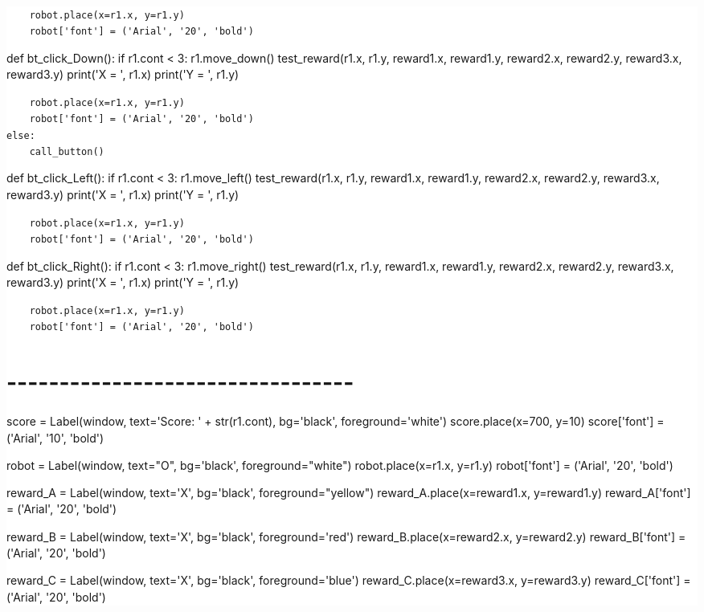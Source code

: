         robot.place(x=r1.x, y=r1.y)
        robot['font'] = ('Arial', '20', 'bold')


def bt_click_Down():
    if r1.cont < 3:
        r1.move_down()
        test_reward(r1.x, r1.y, reward1.x, reward1.y, reward2.x, reward2.y, reward3.x, reward3.y)
        print('X = ', r1.x)
        print('Y = ', r1.y)

        robot.place(x=r1.x, y=r1.y)
        robot['font'] = ('Arial', '20', 'bold')
    else:
        call_button()

def bt_click_Left():
    if r1.cont < 3:
        r1.move_left()
        test_reward(r1.x, r1.y, reward1.x, reward1.y, reward2.x, reward2.y, reward3.x, reward3.y)
        print('X = ', r1.x)
        print('Y = ', r1.y)

        robot.place(x=r1.x, y=r1.y)
        robot['font'] = ('Arial', '20', 'bold')

def bt_click_Right():
    if r1.cont < 3:
        r1.move_right()
        test_reward(r1.x, r1.y, reward1.x, reward1.y, reward2.x, reward2.y, reward3.x, reward3.y)
        print('X = ', r1.x)
        print('Y = ', r1.y)

        robot.place(x=r1.x, y=r1.y)
        robot['font'] = ('Arial', '20', 'bold')

# ---------------------------------

score = Label(window, text='Score: ' + str(r1.cont), bg='black', foreground='white')
score.place(x=700, y=10)
score['font'] = ('Arial', '10', 'bold')

robot = Label(window, text="O", bg='black', foreground="white")
robot.place(x=r1.x, y=r1.y)
robot['font'] = ('Arial', '20', 'bold')

reward_A = Label(window, text='X', bg='black', foreground="yellow")
reward_A.place(x=reward1.x, y=reward1.y)
reward_A['font'] = ('Arial', '20', 'bold')

reward_B = Label(window, text='X', bg='black', foreground='red')
reward_B.place(x=reward2.x, y=reward2.y)
reward_B['font'] = ('Arial', '20', 'bold')

reward_C = Label(window, text='X', bg='black', foreground='blue')
reward_C.place(x=reward3.x, y=reward3.y)
reward_C['font'] = ('Arial', '20', 'bold')
